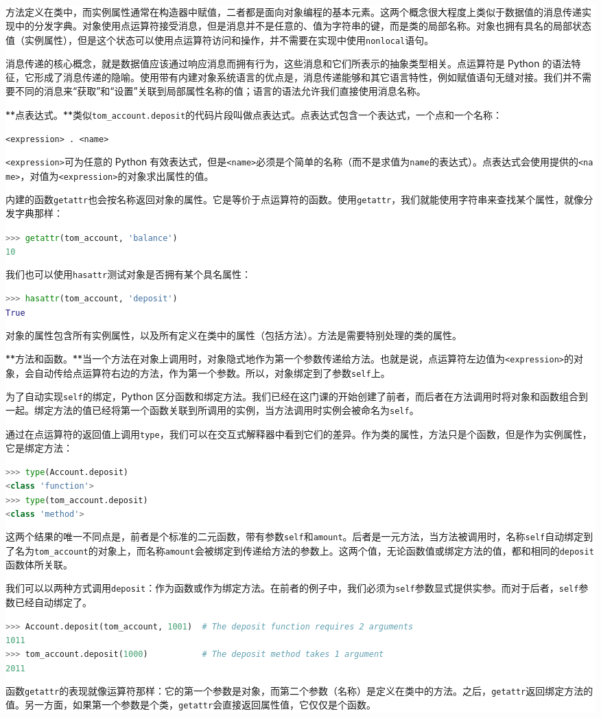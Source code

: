 方法定义在类中，而实例属性通常在构造器中赋值，二者都是面向对象编程的基本元素。这两个概念很大程度上类似于数据值的消息传递实现中的分发字典。对象使用点运算符接受消息，但是消息并不是任意的、值为字符串的键，而是类的局部名称。对象也拥有具名的局部状态值（实例属性），但是这个状态可以使用点运算符访问和操作，并不需要在实现中使用`nonlocal`语句。

消息传递的核心概念，就是数据值应该通过响应消息而拥有行为，这些消息和它们所表示的抽象类型相关。点运算符是 Python 的语法特征，它形成了消息传递的隐喻。使用带有内建对象系统语言的优点是，消息传递能够和其它语言特性，例如赋值语句无缝对接。我们并不需要不同的消息来“获取”和“设置”关联到局部属性名称的值；语言的语法允许我们直接使用消息名称。

**点表达式。**类似`tom_account.deposit`的代码片段叫做点表达式。点表达式包含一个表达式，一个点和一个名称：

```
<expression> . <name>
```

`<expression>`可为任意的 Python 有效表达式，但是`<name>`必须是个简单的名称（而不是求值为`name`的表达式）。点表达式会使用提供的`<name>`，对值为`<expression>`的对象求出属性的值。

内建的函数`getattr`也会按名称返回对象的属性。它是等价于点运算符的函数。使用`getattr`，我们就能使用字符串来查找某个属性，就像分发字典那样：

```py
>>> getattr(tom_account, 'balance')
10
```

我们也可以使用`hasattr`测试对象是否拥有某个具名属性：

```py
>>> hasattr(tom_account, 'deposit')
True
```

对象的属性包含所有实例属性，以及所有定义在类中的属性（包括方法）。方法是需要特别处理的类的属性。

**方法和函数。**当一个方法在对象上调用时，对象隐式地作为第一个参数传递给方法。也就是说，点运算符左边值为`<expression>`的对象，会自动传给点运算符右边的方法，作为第一个参数。所以，对象绑定到了参数`self`上。

为了自动实现`self`的绑定，Python 区分函数和绑定方法。我们已经在这门课的开始创建了前者，而后者在方法调用时将对象和函数组合到一起。绑定方法的值已经将第一个函数关联到所调用的实例，当方法调用时实例会被命名为`self`。

通过在点运算符的返回值上调用`type`，我们可以在交互式解释器中看到它们的差异。作为类的属性，方法只是个函数，但是作为实例属性，它是绑定方法：

```py
>>> type(Account.deposit)
<class 'function'>
>>> type(tom_account.deposit)
<class 'method'>
```

这两个结果的唯一不同点是，前者是个标准的二元函数，带有参数`self`和`amount`。后者是一元方法，当方法被调用时，名称`self`自动绑定到了名为`tom_account`的对象上，而名称`amount`会被绑定到传递给方法的参数上。这两个值，无论函数值或绑定方法的值，都和相同的`deposit`函数体所关联。

我们可以以两种方式调用`deposit`：作为函数或作为绑定方法。在前者的例子中，我们必须为`self`参数显式提供实参。而对于后者，`self`参数已经自动绑定了。

```py
>>> Account.deposit(tom_account, 1001)  # The deposit function requires 2 arguments
1011
>>> tom_account.deposit(1000)           # The deposit method takes 1 argument
2011
```

函数`getattr`的表现就像运算符那样：它的第一个参数是对象，而第二个参数（名称）是定义在类中的方法。之后，`getattr`返回绑定方法的值。另一方面，如果第一个参数是个类，`getattr`会直接返回属性值，它仅仅是个函数。
